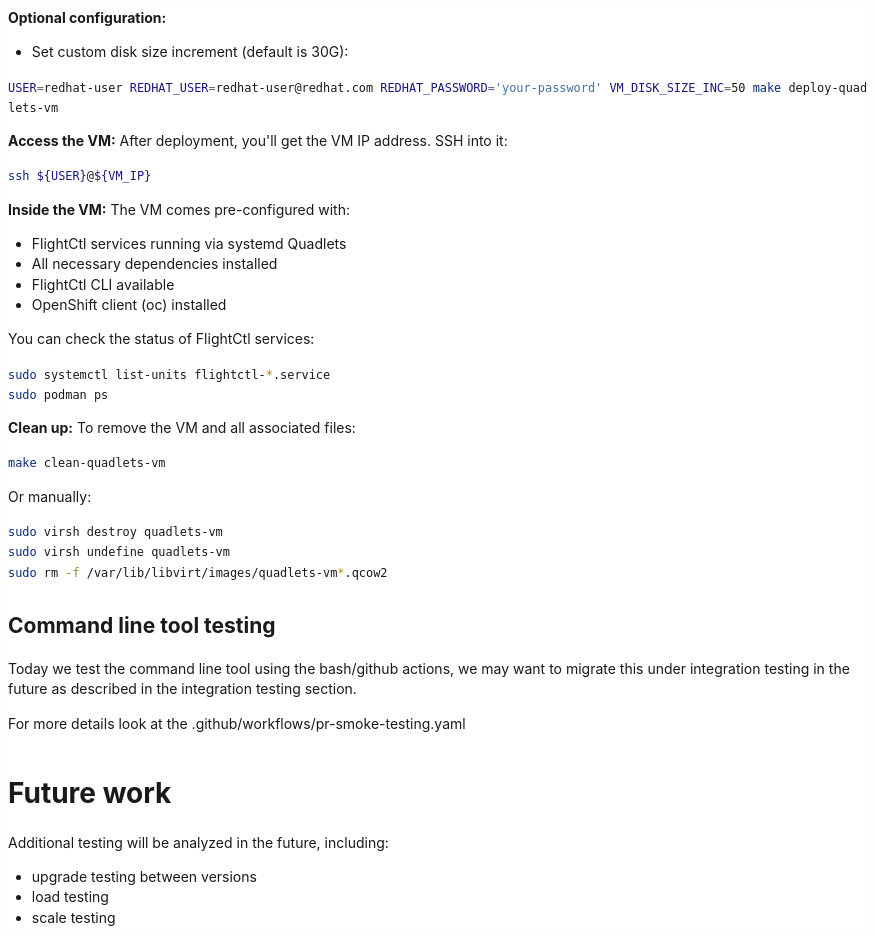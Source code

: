 **Optional configuration:**
- Set custom disk size increment (default is 30G):
```bash
USER=redhat-user REDHAT_USER=redhat-user@redhat.com REDHAT_PASSWORD='your-password' VM_DISK_SIZE_INC=50 make deploy-quadlets-vm
```

**Access the VM:**
After deployment, you'll get the VM IP address. SSH into it:
```bash
ssh ${USER}@${VM_IP}
```

**Inside the VM:**
The VM comes pre-configured with:
- FlightCtl services running via systemd Quadlets
- All necessary dependencies installed
- FlightCtl CLI available
- OpenShift client (oc) installed

You can check the status of FlightCtl services:
```bash
sudo systemctl list-units flightctl-*.service
sudo podman ps

```

**Clean up:**
To remove the VM and all associated files:
```bash
make clean-quadlets-vm
```

Or manually:
```bash
sudo virsh destroy quadlets-vm
sudo virsh undefine quadlets-vm
sudo rm -f /var/lib/libvirt/images/quadlets-vm*.qcow2
```
## Command line tool testing

Today we test the command line tool using the bash/github actions, we
may want to migrate this under integration testing in the future as described
in the integration testing section.

For more details look at the .github/workflows/pr-smoke-testing.yaml


# Future work

Additional testing will be analyzed in the future, including:

* upgrade testing between versions
* load testing
* scale testing
